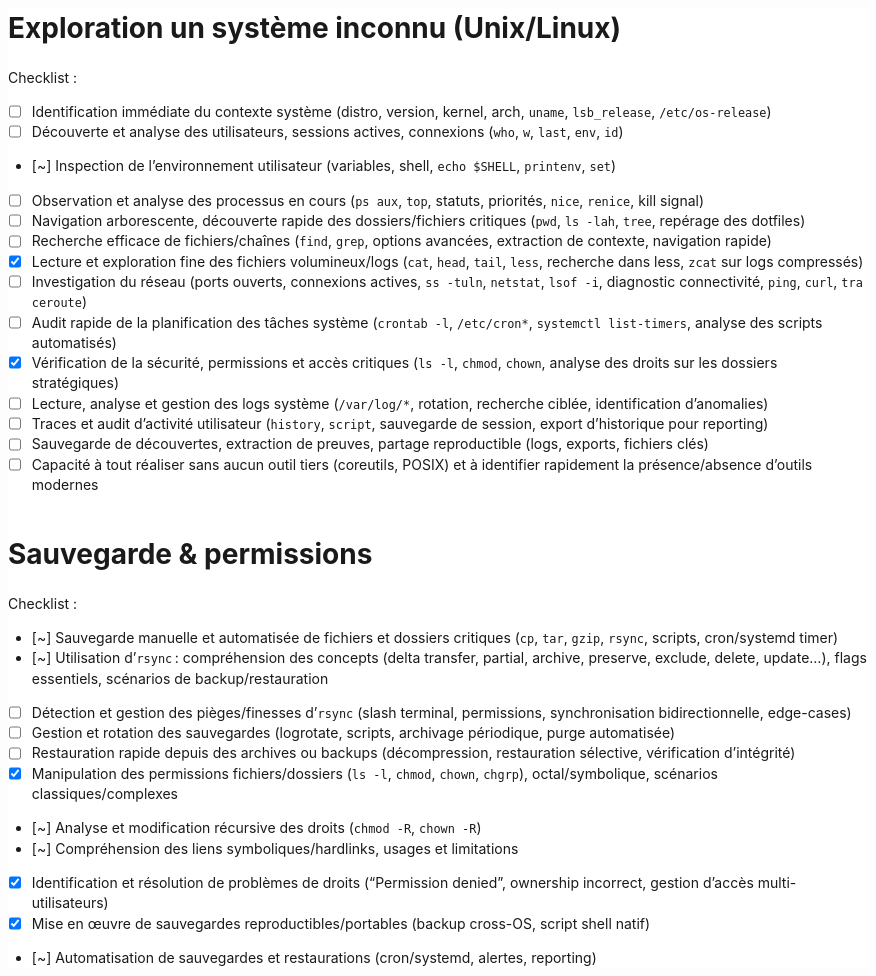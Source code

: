#  **Exploration un système inconnu (Unix/Linux)**

Checklist :

* [ ] Identification immédiate du contexte système (distro, version, kernel, arch, `uname`, `lsb_release`, `/etc/os-release`)
* [ ] Découverte et analyse des utilisateurs, sessions actives, connexions (`who`, `w`, `last`, `env`, `id`)
* [~] Inspection de l’environnement utilisateur (variables, shell, `echo $SHELL`, `printenv`, `set`)
* [ ] Observation et analyse des processus en cours (`ps aux`, `top`, statuts, priorités, `nice`, `renice`, kill signal)
* [ ] Navigation arborescente, découverte rapide des dossiers/fichiers critiques (`pwd`, `ls -lah`, `tree`, repérage des dotfiles)
* [ ] Recherche efficace de fichiers/chaînes (`find`, `grep`, options avancées, extraction de contexte, navigation rapide)
* [x] Lecture et exploration fine des fichiers volumineux/logs (`cat`, `head`, `tail`, `less`, recherche dans less, `zcat` sur logs compressés)
* [ ] Investigation du réseau (ports ouverts, connexions actives, `ss -tuln`, `netstat`, `lsof -i`, diagnostic connectivité, `ping`, `curl`, `traceroute`)
* [ ] Audit rapide de la planification des tâches système (`crontab -l`, `/etc/cron*`, `systemctl list-timers`, analyse des scripts automatisés)
* [x] Vérification de la sécurité, permissions et accès critiques (`ls -l`, `chmod`, `chown`, analyse des droits sur les dossiers stratégiques)
* [ ] Lecture, analyse et gestion des logs système (`/var/log/*`, rotation, recherche ciblée, identification d’anomalies)
* [ ] Traces et audit d’activité utilisateur (`history`, `script`, sauvegarde de session, export d’historique pour reporting)
* [ ] Sauvegarde de découvertes, extraction de preuves, partage reproductible (logs, exports, fichiers clés)
* [ ] Capacité à tout réaliser sans aucun outil tiers (coreutils, POSIX) et à identifier rapidement la présence/absence d’outils modernes
#  **Sauvegarde & permissions**

Checklist :

* [~] Sauvegarde manuelle et automatisée de fichiers et dossiers critiques (`cp`, `tar`, `gzip`, `rsync`, scripts, cron/systemd timer)
* [~] Utilisation d’`rsync` : compréhension des concepts (delta transfer, partial, archive, preserve, exclude, delete, update…), flags essentiels, scénarios de backup/restauration
* [ ] Détection et gestion des pièges/finesses d’`rsync` (slash terminal, permissions, synchronisation bidirectionnelle, edge-cases)
* [ ] Gestion et rotation des sauvegardes (logrotate, scripts, archivage périodique, purge automatisée)
* [ ] Restauration rapide depuis des archives ou backups (décompression, restauration sélective, vérification d’intégrité)
* [x] Manipulation des permissions fichiers/dossiers (`ls -l`, `chmod`, `chown`, `chgrp`), octal/symbolique, scénarios classiques/complexes
* [~] Analyse et modification récursive des droits (`chmod -R`, `chown -R`)
* [~] Compréhension des liens symboliques/hardlinks, usages et limitations
* [x] Identification et résolution de problèmes de droits (“Permission denied”, ownership incorrect, gestion d’accès multi-utilisateurs)
* [x] Mise en œuvre de sauvegardes reproductibles/portables (backup cross-OS, script shell natif)
* [~] Automatisation de sauvegardes et restaurations (cron/systemd, alertes, reporting)
